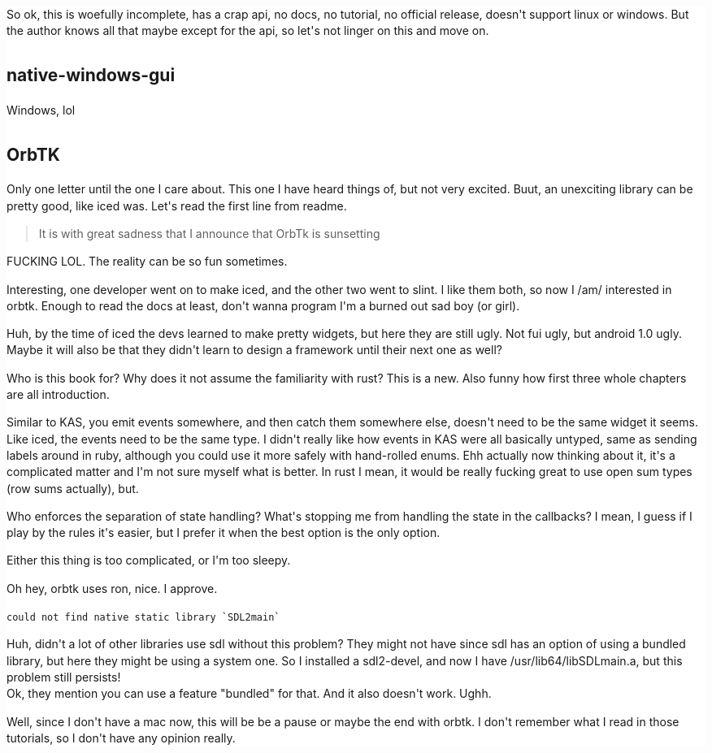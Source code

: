 So ok, this is woefully incomplete, has a crap api, no docs, no tutorial, no
official release, doesn't support linux or windows. But the author knows all
that maybe except for the api, so let's not linger on this and move on.

## native-windows-gui

Windows, lol

## OrbTK

Only one letter until the one I care about. This one I have heard things of,
but not very excited. Buut, an unexciting library can be pretty good, like iced
was. Let's read the first line from readme.

> It is with great sadness that I announce that OrbTk is sunsetting

FUCKING LOL. The reality can be so fun sometimes.

Interesting, one developer went on to make iced, and the other two went to
slint. I like them both, so now I /am/ interested in orbtk. Enough to read the
docs at least, don't wanna program I'm a burned out sad boy (or girl).

Huh, by the time of iced the devs learned to make pretty widgets, but here they
are still ugly. Not fui ugly, but android 1.0 ugly. Maybe it will also be that
they didn't learn to design a framework until their next one as well?

Who is this book for? Why does it not assume the familiarity with rust? This is
a new. Also funny how first three whole chapters are all introduction.

Similar to KAS, you emit events somewhere, and then catch them somewhere else,
doesn't need to be the same widget it seems. Like iced, the events need to be
the same type. I didn't really like how events in KAS were all basically
untyped, same as sending labels around in ruby, although you could use it more
safely with hand-rolled enums. Ehh actually now thinking about it, it's a
complicated matter and I'm not sure myself what is better. In rust I mean, it
would be really fucking great to use open sum types (row sums actually), but.

Who enforces the separation of state handling? What's stopping me from handling
the state in the callbacks? I mean, I guess if I play by the rules it's easier,
but I prefer it when the best option is the only option.

Either this thing is too complicated, or I'm too sleepy.

Oh hey, orbtk uses ron, nice. I approve.

    could not find native static library `SDL2main`

Huh, didn't a lot of other libraries use sdl without this problem? They might
not have since sdl has an option of using a bundled library, but here they
might be using a system one. So I installed a sdl2-devel, and now I have
/usr/lib64/libSDLmain.a, but this problem still persists!  
Ok, they mention you can use a feature "bundled" for that. And it also doesn't
work. Ughh.

Well, since I don't have a mac now, this will be be a pause or maybe the end
with orbtk. I don't remember what I read in those tutorials, so I don't have
any opinion really.
